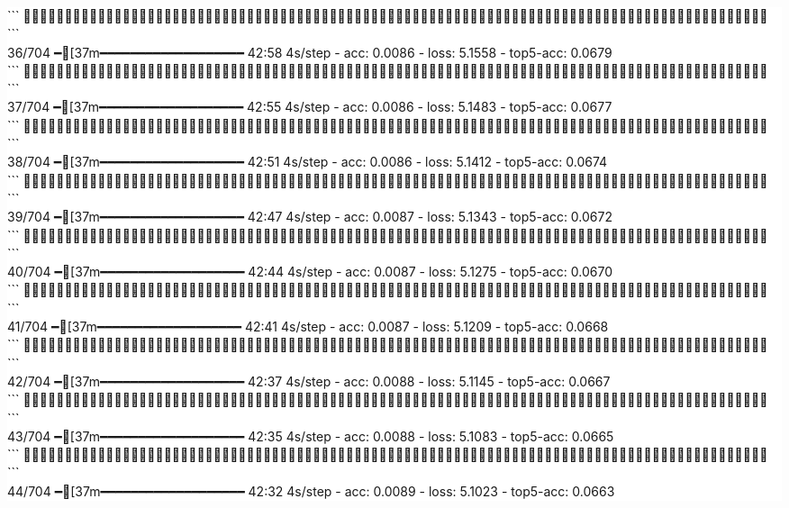 <div class="k-default-codeblock">
```

```
</div>
  36/704 ━[37m━━━━━━━━━━━━━━━━━━━  42:58 4s/step - acc: 0.0086 - loss: 5.1558 - top5-acc: 0.0679

<div class="k-default-codeblock">
```

```
</div>
  37/704 ━[37m━━━━━━━━━━━━━━━━━━━  42:55 4s/step - acc: 0.0086 - loss: 5.1483 - top5-acc: 0.0677

<div class="k-default-codeblock">
```

```
</div>
  38/704 ━[37m━━━━━━━━━━━━━━━━━━━  42:51 4s/step - acc: 0.0086 - loss: 5.1412 - top5-acc: 0.0674

<div class="k-default-codeblock">
```

```
</div>
  39/704 ━[37m━━━━━━━━━━━━━━━━━━━  42:47 4s/step - acc: 0.0087 - loss: 5.1343 - top5-acc: 0.0672

<div class="k-default-codeblock">
```

```
</div>
  40/704 ━[37m━━━━━━━━━━━━━━━━━━━  42:44 4s/step - acc: 0.0087 - loss: 5.1275 - top5-acc: 0.0670

<div class="k-default-codeblock">
```

```
</div>
  41/704 ━[37m━━━━━━━━━━━━━━━━━━━  42:41 4s/step - acc: 0.0087 - loss: 5.1209 - top5-acc: 0.0668

<div class="k-default-codeblock">
```

```
</div>
  42/704 ━[37m━━━━━━━━━━━━━━━━━━━  42:37 4s/step - acc: 0.0088 - loss: 5.1145 - top5-acc: 0.0667

<div class="k-default-codeblock">
```

```
</div>
  43/704 ━[37m━━━━━━━━━━━━━━━━━━━  42:35 4s/step - acc: 0.0088 - loss: 5.1083 - top5-acc: 0.0665

<div class="k-default-codeblock">
```

```
</div>
  44/704 ━[37m━━━━━━━━━━━━━━━━━━━  42:32 4s/step - acc: 0.0089 - loss: 5.1023 - top5-acc: 0.0663
